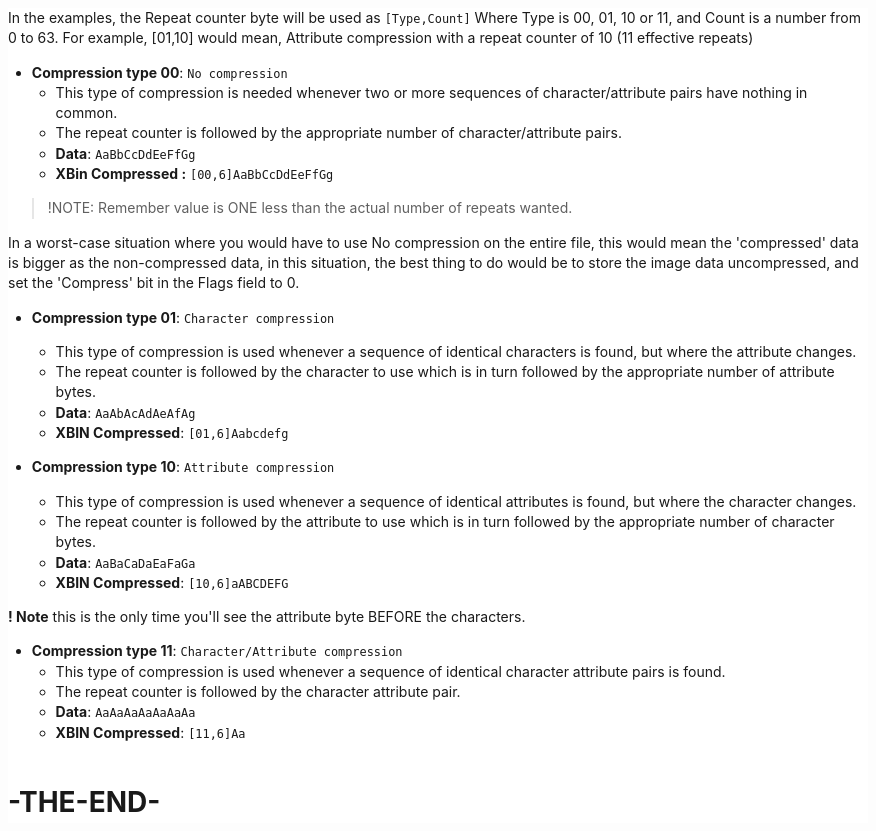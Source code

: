 In the examples, the Repeat counter byte will be used as `[Type,Count]` Where Type is 00, 01, 10 or 11, and Count is a number from 0 to 63.
For example, [01,10] would mean, Attribute compression with a repeat counter of 10 (11 effective repeats)

* **Compression type 00**: `No compression`
	- This type of compression is needed whenever two or more sequences of character/attribute pairs have nothing in common.
	- The repeat counter is followed by the appropriate number of character/attribute pairs.
	- **Data**: `AaBbCcDdEeFfGg`
	- **XBin Compressed :** `[00,6]AaBbCcDdEeFfGg`

> !NOTE: Remember value is ONE less than the actual number of repeats wanted.

In a worst-case situation where you would have to use No compression on the entire file, this would mean the 'compressed' data is bigger as the non-compressed data, in this situation, the best thing to do would be to store the image data uncompressed, and set the 'Compress' bit in the Flags field to 0.

- **Compression type 01**: `Character compression`
	- This type of compression is used whenever a sequence of identical characters is found, but where the attribute changes.
	- The repeat counter is followed by the character to use which is in turn followed by the appropriate number of attribute bytes.
	- **Data**: `AaAbAcAdAeAfAg`
	- **XBIN Compressed**: `[01,6]Aabcdefg`

- **Compression type 10**: `Attribute compression`
	- This type of compression is used whenever a sequence of identical attributes is found, but where the character changes.
	- The repeat counter is followed by the attribute to use which is in turn followed by the appropriate number of character bytes.
	- **Data**: `AaBaCaDaEaFaGa`
	- **XBIN Compressed**: `[10,6]aABCDEFG`

**! Note** this is the only time you'll see the attribute byte BEFORE the characters.

- **Compression type 11**: `Character/Attribute compression`
	- This type of compression is used whenever a sequence of identical character attribute pairs is found.
	- The repeat counter is followed by the character attribute pair.
	- **Data**: `AaAaAaAaAaAaAa`
	- **XBIN Compressed**: `[11,6]Aa`

# -THE-END-
